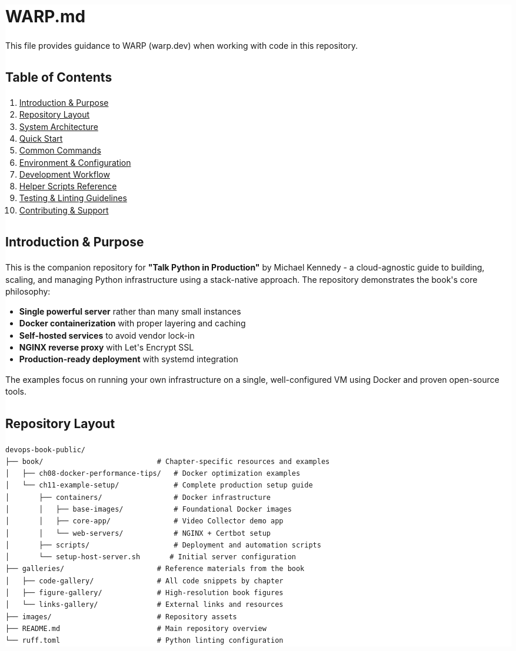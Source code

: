 # WARP.md

This file provides guidance to WARP (warp.dev) when working with code in this repository.

## Table of Contents

1. [Introduction & Purpose](#introduction--purpose)
2. [Repository Layout](#repository-layout)
3. [System Architecture](#system-architecture)
4. [Quick Start](#quick-start)
5. [Common Commands](#common-commands)
6. [Environment & Configuration](#environment--configuration)
7. [Development Workflow](#development-workflow)
8. [Helper Scripts Reference](#helper-scripts-reference)
9. [Testing & Linting Guidelines](#testing--linting-guidelines)
10. [Contributing & Support](#contributing--support)

## Introduction & Purpose

This is the companion repository for **"Talk Python in Production"** by Michael Kennedy - a cloud-agnostic guide to building, scaling, and managing Python infrastructure using a stack-native approach. The repository demonstrates the book's core philosophy:

- **Single powerful server** rather than many small instances
- **Docker containerization** with proper layering and caching
- **Self-hosted services** to avoid vendor lock-in
- **NGINX reverse proxy** with Let's Encrypt SSL
- **Production-ready deployment** with systemd integration

The examples focus on running your own infrastructure on a single, well-configured VM using Docker and proven open-source tools.

## Repository Layout

```
devops-book-public/
├── book/                           # Chapter-specific resources and examples
│   ├── ch08-docker-performance-tips/   # Docker optimization examples
│   └── ch11-example-setup/             # Complete production setup guide
│       ├── containers/                 # Docker infrastructure
│       │   ├── base-images/            # Foundational Docker images
│       │   ├── core-app/               # Video Collector demo app
│       │   └── web-servers/            # NGINX + Certbot setup
│       ├── scripts/                    # Deployment and automation scripts
│       └── setup-host-server.sh       # Initial server configuration
├── galleries/                      # Reference materials from the book
│   ├── code-gallery/               # All code snippets by chapter
│   ├── figure-gallery/             # High-resolution book figures
│   └── links-gallery/              # External links and resources
├── images/                         # Repository assets
├── README.md                       # Main repository overview
└── ruff.toml                       # Python linting configuration
```
